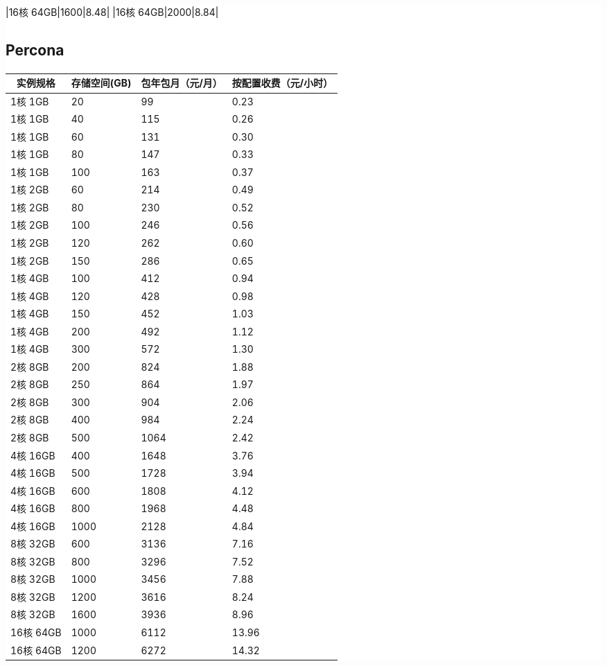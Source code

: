 |16核 64GB|1600|8.48|
|16核 64GB|2000|8.84|

## Percona 
|实例规格|存储空间(GB)|包年包月（元/月）|按配置收费（元/小时）|
|---|---|---|---|
|1核 1GB|20|99|0.23|
|1核 1GB|40|115|0.26|
|1核 1GB|60|131|0.30|
|1核 1GB|80|147|0.33|
|1核 1GB|100|163|0.37|
|1核 2GB|60|214|0.49|
|1核 2GB|80|230|0.52|
|1核 2GB|100|246|0.56|
|1核 2GB|120|262|0.60|
|1核 2GB|150|286|0.65|
|1核 4GB|100|412|0.94|
|1核 4GB|120|428|0.98|
|1核 4GB|150|452|1.03|
|1核 4GB|200|492|1.12|
|1核 4GB|300|572|1.30|
|2核 8GB|200|824|1.88|
|2核 8GB|250|864|1.97|
|2核 8GB|300|904|2.06|
|2核 8GB|400|984|2.24|
|2核 8GB|500|1064|2.42|
|4核 16GB|400|1648|3.76|
|4核 16GB|500|1728|3.94|
|4核 16GB|600|1808|4.12|
|4核 16GB|800|1968|4.48|
|4核 16GB|1000|2128|4.84|
|8核 32GB|600|3136|7.16|
|8核 32GB|800|3296|7.52|
|8核 32GB|1000|3456|7.88|
|8核 32GB|1200|3616|8.24|
|8核 32GB|1600|3936|8.96|
|16核 64GB|1000|6112|13.96|
|16核 64GB|1200|6272|14.32|